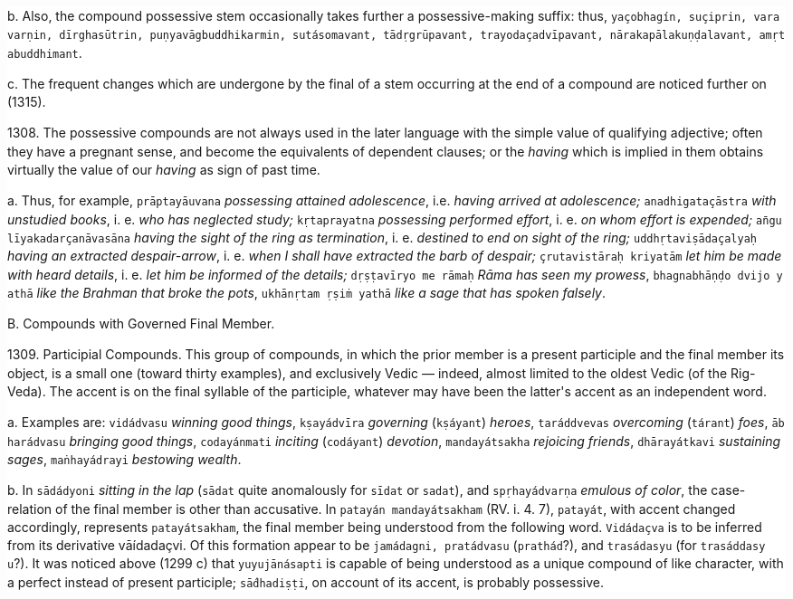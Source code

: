 b\. Also, the compound possessive stem occasionally takes further a
possessive-making suffix: thus,
`yaçobhagín, suçiprin, varavarṇin, dīrghasūtrin, puṇyavāgbuddhikarmin, sutásomavant, tādṛgrūpavant, trayodaçadvīpavant, nārakapālakuṇḍalavant, amṛtabuddhimant`.

c\. The frequent changes which are undergone by the final of a stem
occurring at the end of a compound are noticed further on (1315).

1308\. The possessive compounds are not always used in the later
language with the simple value of qualifying adjective; often they have
a pregnant sense, and become the equivalents of dependent clauses; or
the *having* which is implied in them obtains virtually the value of our
*having* as sign of past time.

a\. Thus, for example, `prāptayāuvana` *possessing attained
adolescence*, i.e. *having arrived at adolescence;* `anadhigataçāstra`
*with unstudied books*, i. e. *who has neglected study;* `kṛtaprayatna`
*possessing performed effort*, i. e. *on whom effort is expended;*
`an̄gulīyakadarçanāvasāna` *having the sight of the ring as termination*,
i. e. *destined to end on sight of the ring;* `uddhṛtaviṣādaçalyaḥ`
*having an extracted despair-arrow*, i. e. *when I shall have extracted
the barb of despair;* `çrutavistāraḥ kriyatām` *let him be made with
heard details*, i. e. *let him be informed of the details;*
`dṛṣṭavīryo me rāmaḥ` *Rāma has seen my prowess*,
`bhagnabhāṇḍo dvijo yathā` *like* *the Brahman that broke the pots*,
`ukhānṛtam ṛṣiṁ yathā` *like a sage that has spoken falsely*.

B. Compounds with Governed Final Member.

1309\. Participial Compounds. This group of compounds, in which the
prior member is a present participle and the final member its object, is
a small one (toward thirty examples), and exclusively Vedic — indeed,
almost limited to the oldest Vedic (of the Rig-Veda). The accent is on
the final syllable of the participle, whatever may have been the
latter's accent as an independent word.

a\. Examples are: `vidádvasu` *winning good things*, `kṣayádvīra`
*governing* (`kṣáyant`) *heroes*, `taráddvevas` *overcoming* (`tárant`)
*foes*, `ābharádvasu` *bringing good things*, `codayánmati` *inciting*
(`codáyant`) *devotion*, `mandayátsakha` *rejoicing friends*,
`dhārayátkavi` *sustaining sages*, `maṅhayádrayi` *bestowing wealth*.

b\. In `sādádyoni` *sitting in the lap* (`sādat` quite anomalously for
`sīdat` or `sadat`), and `spṛhayádvarṇa` *emulous of color*, the
case-relation of the final member is other than accusative. In
`patayán mandayátsakham` (RV. i. 4. 7), `patayát`, with accent changed
accordingly, represents `patayátsakham`, the final member being
understood from the following word. `Vidádaçva` is to be inferred from
its derivative vāídadaçvi. Of this formation appear to be
`jamádagni, pratádvasu` (`prathád`?), and `trasádasyu` (for
`trasáddasyu`?). It was noticed above (1299 c) that `yuyujānásapti` is
capable of being understood as a unique compound of like character, with
a perfect instead of present participle; `sā́dhadiṣṭi`, on account of its
accent, is probably possessive.
